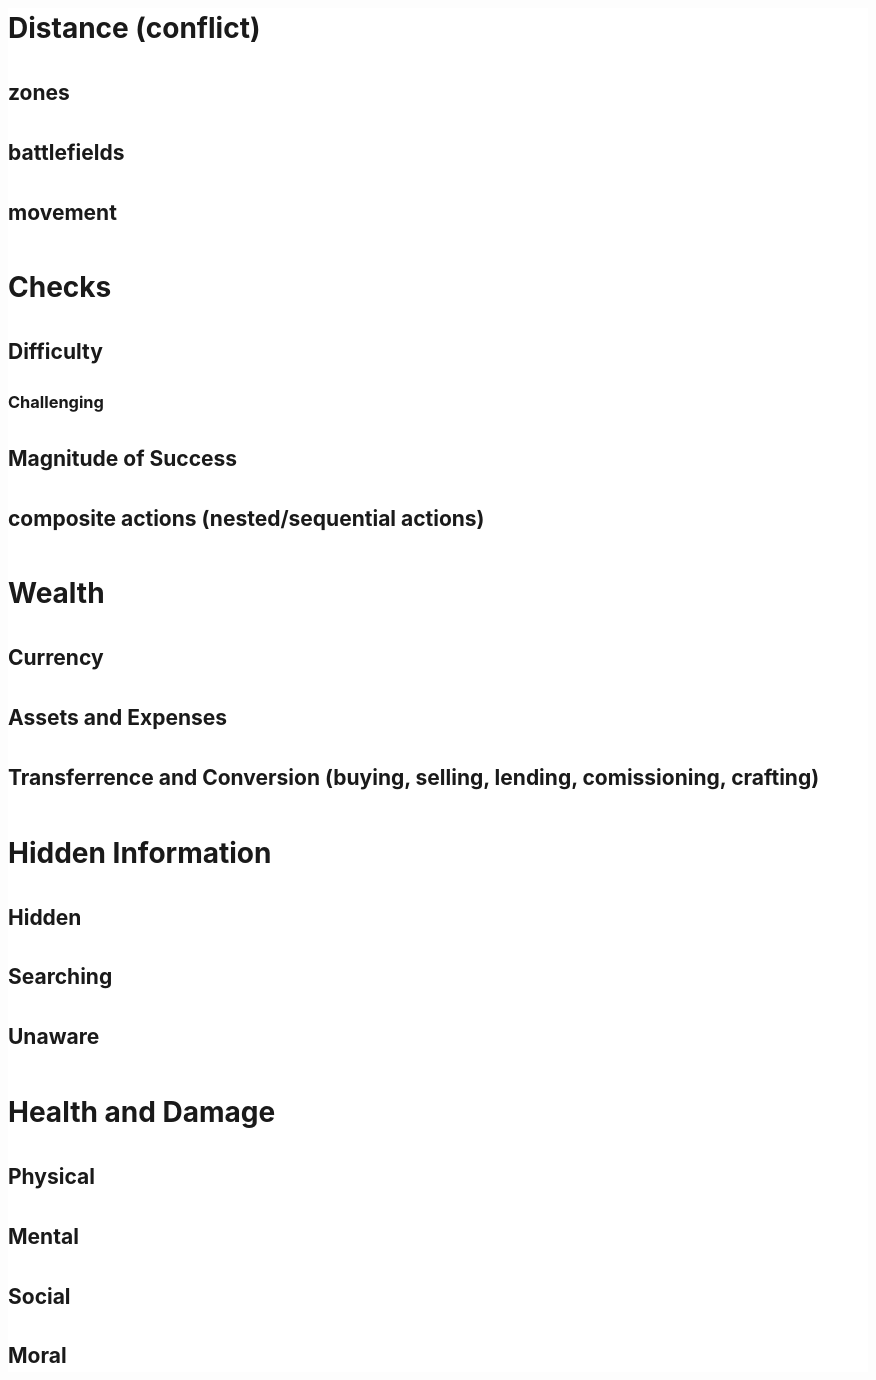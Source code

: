 
# Distance (conflict)
## zones
## battlefields
## movement

# Checks
## Difficulty
### Challenging
## Magnitude of Success
## composite actions (nested/sequential actions)

# Wealth
## Currency
## Assets and Expenses
## Transferrence and Conversion (buying, selling, lending, comissioning, crafting)

# Hidden Information
## Hidden
## Searching
## Unaware

# Health and Damage
## Physical
## Mental
## Social
## Moral
